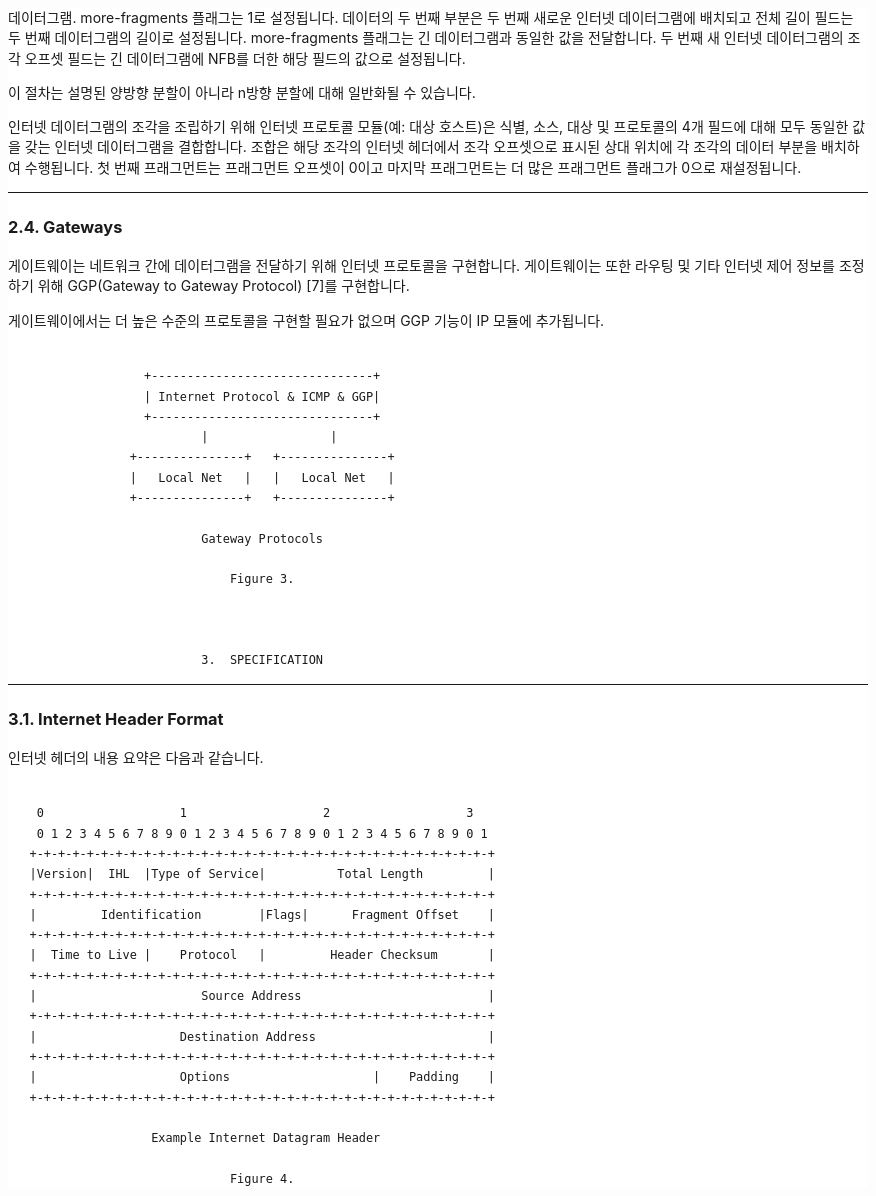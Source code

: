 데이터그램. more-fragments 플래그는 1로 설정됩니다. 데이터의 두 번째 부분은 두 번째 새로운 인터넷 데이터그램에 배치되고 전체 길이 필드는 두 번째 데이터그램의 길이로 설정됩니다. more-fragments 플래그는 긴 데이터그램과 동일한 값을 전달합니다. 두 번째 새 인터넷 데이터그램의 조각 오프셋 필드는 긴 데이터그램에 NFB를 더한 해당 필드의 값으로 설정됩니다.

이 절차는 설명된 양방향 분할이 아니라 n방향 분할에 대해 일반화될 수 있습니다.

인터넷 데이터그램의 조각을 조립하기 위해 인터넷 프로토콜 모듈\(예: 대상 호스트\)은 식별, 소스, 대상 및 프로토콜의 4개 필드에 대해 모두 동일한 값을 갖는 인터넷 데이터그램을 결합합니다. 조합은 해당 조각의 인터넷 헤더에서 조각 오프셋으로 표시된 상대 위치에 각 조각의 데이터 부분을 배치하여 수행됩니다. 첫 번째 프래그먼트는 프래그먼트 오프셋이 0이고 마지막 프래그먼트는 더 많은 프래그먼트 플래그가 0으로 재설정됩니다.

---
### **2.4.  Gateways**

게이트웨이는 네트워크 간에 데이터그램을 전달하기 위해 인터넷 프로토콜을 구현합니다. 게이트웨이는 또한 라우팅 및 기타 인터넷 제어 정보를 조정하기 위해 GGP\(Gateway to Gateway Protocol\) \[7\]를 구현합니다.

게이트웨이에서는 더 높은 수준의 프로토콜을 구현할 필요가 없으며 GGP 기능이 IP 모듈에 추가됩니다.

```text
                                    
                   +-------------------------------+   
                   | Internet Protocol & ICMP & GGP|   
                   +-------------------------------+   
                           |                 |         
                 +---------------+   +---------------+ 
                 |   Local Net   |   |   Local Net   | 
                 +---------------+   +---------------+ 

                           Gateway Protocols

                               Figure 3.

  

                           3.  SPECIFICATION
```

---
### **3.1.  Internet Header Format**

인터넷 헤더의 내용 요약은 다음과 같습니다.

```text
                                    
    0                   1                   2                   3   
    0 1 2 3 4 5 6 7 8 9 0 1 2 3 4 5 6 7 8 9 0 1 2 3 4 5 6 7 8 9 0 1 
   +-+-+-+-+-+-+-+-+-+-+-+-+-+-+-+-+-+-+-+-+-+-+-+-+-+-+-+-+-+-+-+-+
   |Version|  IHL  |Type of Service|          Total Length         |
   +-+-+-+-+-+-+-+-+-+-+-+-+-+-+-+-+-+-+-+-+-+-+-+-+-+-+-+-+-+-+-+-+
   |         Identification        |Flags|      Fragment Offset    |
   +-+-+-+-+-+-+-+-+-+-+-+-+-+-+-+-+-+-+-+-+-+-+-+-+-+-+-+-+-+-+-+-+
   |  Time to Live |    Protocol   |         Header Checksum       |
   +-+-+-+-+-+-+-+-+-+-+-+-+-+-+-+-+-+-+-+-+-+-+-+-+-+-+-+-+-+-+-+-+
   |                       Source Address                          |
   +-+-+-+-+-+-+-+-+-+-+-+-+-+-+-+-+-+-+-+-+-+-+-+-+-+-+-+-+-+-+-+-+
   |                    Destination Address                        |
   +-+-+-+-+-+-+-+-+-+-+-+-+-+-+-+-+-+-+-+-+-+-+-+-+-+-+-+-+-+-+-+-+
   |                    Options                    |    Padding    |
   +-+-+-+-+-+-+-+-+-+-+-+-+-+-+-+-+-+-+-+-+-+-+-+-+-+-+-+-+-+-+-+-+

                    Example Internet Datagram Header

                               Figure 4.
```
